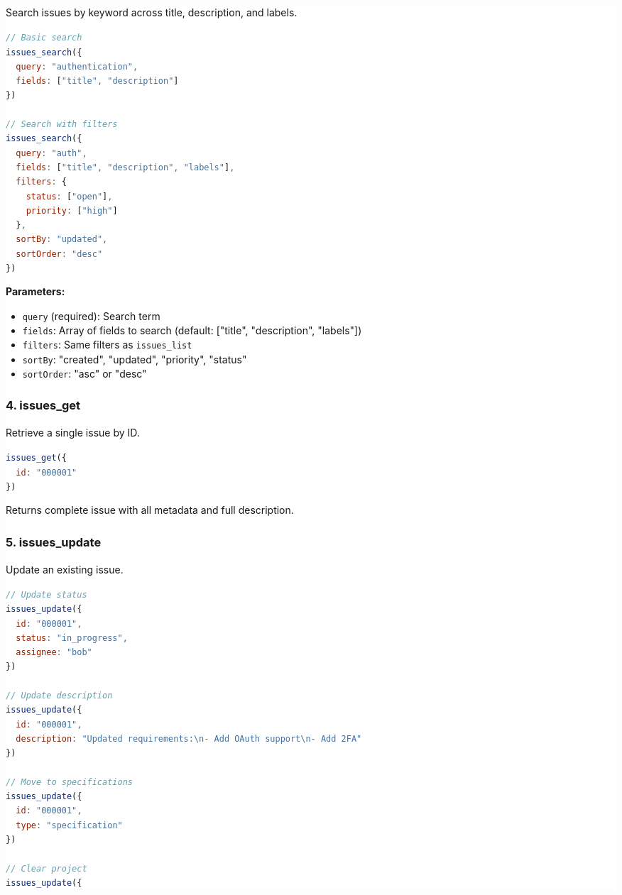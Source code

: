 Search issues by keyword across title, description, and labels.

```javascript
// Basic search
issues_search({
  query: "authentication",
  fields: ["title", "description"]
})

// Search with filters
issues_search({
  query: "auth",
  fields: ["title", "description", "labels"],
  filters: {
    status: ["open"],
    priority: ["high"]
  },
  sortBy: "updated",
  sortOrder: "desc"
})
```

**Parameters:**
- `query` (required): Search term
- `fields`: Array of fields to search (default: ["title", "description", "labels"])
- `filters`: Same filters as `issues_list`
- `sortBy`: "created", "updated", "priority", "status"
- `sortOrder`: "asc" or "desc"

### 4. issues_get

Retrieve a single issue by ID.

```javascript
issues_get({
  id: "000001"
})
```

Returns complete issue with all metadata and full description.

### 5. issues_update

Update an existing issue.

```javascript
// Update status
issues_update({
  id: "000001",
  status: "in_progress",
  assignee: "bob"
})

// Update description
issues_update({
  id: "000001",
  description: "Updated requirements:\n- Add OAuth support\n- Add 2FA"
})

// Move to specifications
issues_update({
  id: "000001",
  type: "specification"
})

// Clear project
issues_update({
```